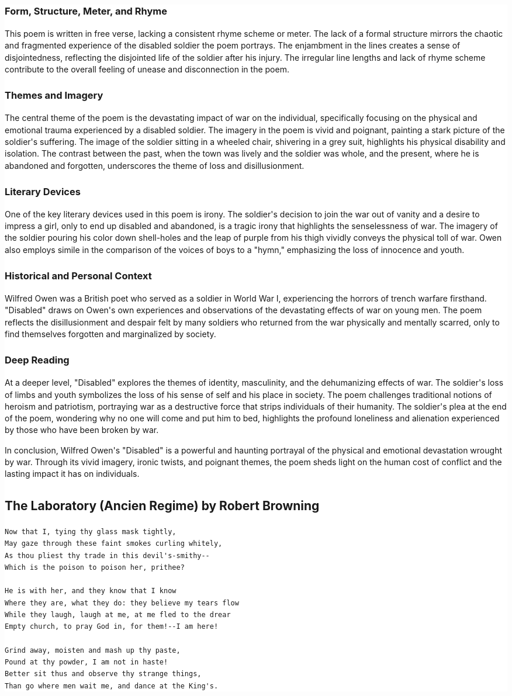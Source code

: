 ### Form, Structure, Meter, and Rhyme

This poem is written in free verse, lacking a consistent rhyme scheme or meter. The lack of a formal structure mirrors the chaotic and fragmented experience of the disabled soldier the poem portrays. The enjambment in the lines creates a sense of disjointedness, reflecting the disjointed life of the soldier after his injury. The irregular line lengths and lack of rhyme scheme contribute to the overall feeling of unease and disconnection in the poem.

### Themes and Imagery

The central theme of the poem is the devastating impact of war on the individual, specifically focusing on the physical and emotional trauma experienced by a disabled soldier. The imagery in the poem is vivid and poignant, painting a stark picture of the soldier's suffering. The image of the soldier sitting in a wheeled chair, shivering in a grey suit, highlights his physical disability and isolation. The contrast between the past, when the town was lively and the soldier was whole, and the present, where he is abandoned and forgotten, underscores the theme of loss and disillusionment.

### Literary Devices

One of the key literary devices used in this poem is irony. The soldier's decision to join the war out of vanity and a desire to impress a girl, only to end up disabled and abandoned, is a tragic irony that highlights the senselessness of war. The imagery of the soldier pouring his color down shell-holes and the leap of purple from his thigh vividly conveys the physical toll of war. Owen also employs simile in the comparison of the voices of boys to a "hymn," emphasizing the loss of innocence and youth.

### Historical and Personal Context

Wilfred Owen was a British poet who served as a soldier in World War I, experiencing the horrors of trench warfare firsthand. "Disabled" draws on Owen's own experiences and observations of the devastating effects of war on young men. The poem reflects the disillusionment and despair felt by many soldiers who returned from the war physically and mentally scarred, only to find themselves forgotten and marginalized by society.

### Deep Reading

At a deeper level, "Disabled" explores the themes of identity, masculinity, and the dehumanizing effects of war. The soldier's loss of limbs and youth symbolizes the loss of his sense of self and his place in society. The poem challenges traditional notions of heroism and patriotism, portraying war as a destructive force that strips individuals of their humanity. The soldier's plea at the end of the poem, wondering why no one will come and put him to bed, highlights the profound loneliness and alienation experienced by those who have been broken by war.

In conclusion, Wilfred Owen's "Disabled" is a powerful and haunting portrayal of the physical and emotional devastation wrought by war. Through its vivid imagery, ironic twists, and poignant themes, the poem sheds light on the human cost of conflict and the lasting impact it has on individuals.

## The Laboratory (Ancien Regime) by Robert Browning

```
Now that I, tying thy glass mask tightly,
May gaze through these faint smokes curling whitely,
As thou pliest thy trade in this devil's-smithy--
Which is the poison to poison her, prithee?

He is with her, and they know that I know
Where they are, what they do: they believe my tears flow
While they laugh, laugh at me, at me fled to the drear
Empty church, to pray God in, for them!--I am here!

Grind away, moisten and mash up thy paste,
Pound at thy powder, I am not in haste!
Better sit thus and observe thy strange things,
Than go where men wait me, and dance at the King's.

```